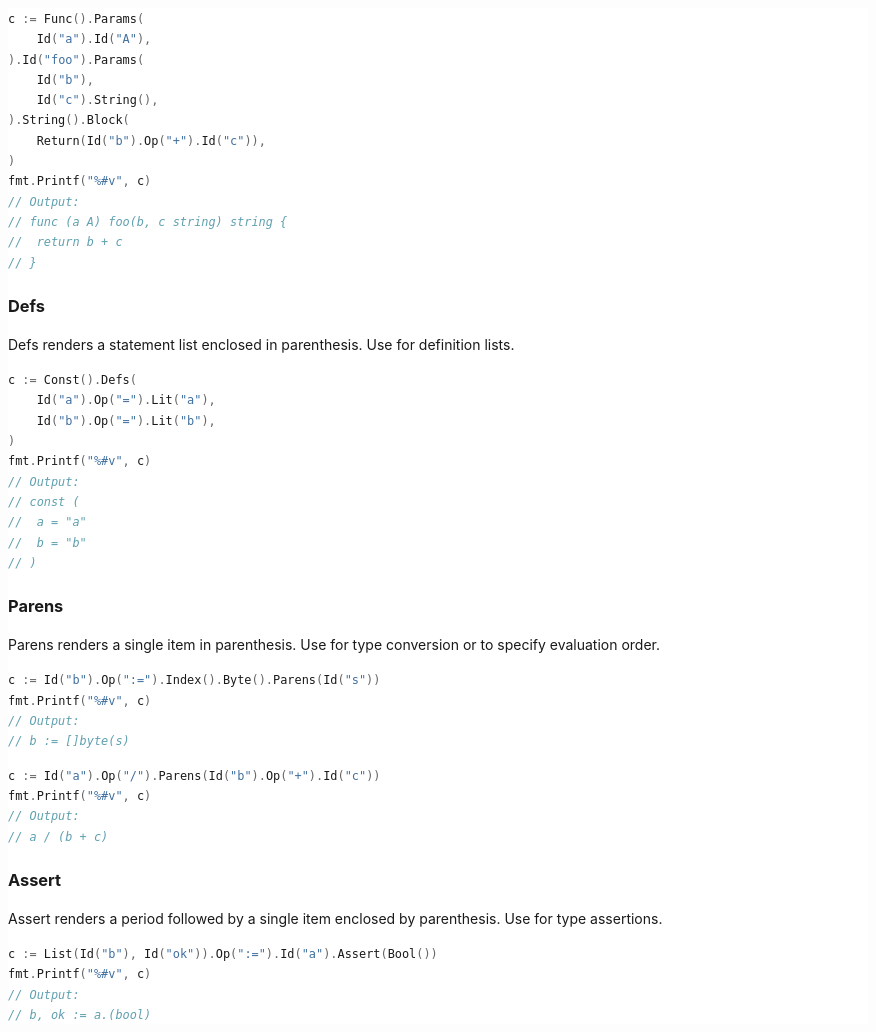 ```go
c := Func().Params(
	Id("a").Id("A"),
).Id("foo").Params(
	Id("b"),
	Id("c").String(),
).String().Block(
	Return(Id("b").Op("+").Id("c")),
)
fmt.Printf("%#v", c)
// Output:
// func (a A) foo(b, c string) string {
// 	return b + c
// }
```

### Defs
Defs renders a statement list enclosed in parenthesis. Use for definition lists.

```go
c := Const().Defs(
	Id("a").Op("=").Lit("a"),
	Id("b").Op("=").Lit("b"),
)
fmt.Printf("%#v", c)
// Output:
// const (
// 	a = "a"
// 	b = "b"
// )
```

### Parens
Parens renders a single item in parenthesis. Use for type conversion or to specify evaluation order.

```go
c := Id("b").Op(":=").Index().Byte().Parens(Id("s"))
fmt.Printf("%#v", c)
// Output:
// b := []byte(s)
```

```go
c := Id("a").Op("/").Parens(Id("b").Op("+").Id("c"))
fmt.Printf("%#v", c)
// Output:
// a / (b + c)
```

### Assert
Assert renders a period followed by a single item enclosed by parenthesis. Use for type assertions.

```go
c := List(Id("b"), Id("ok")).Op(":=").Id("a").Assert(Bool())
fmt.Printf("%#v", c)
// Output:
// b, ok := a.(bool)
```
